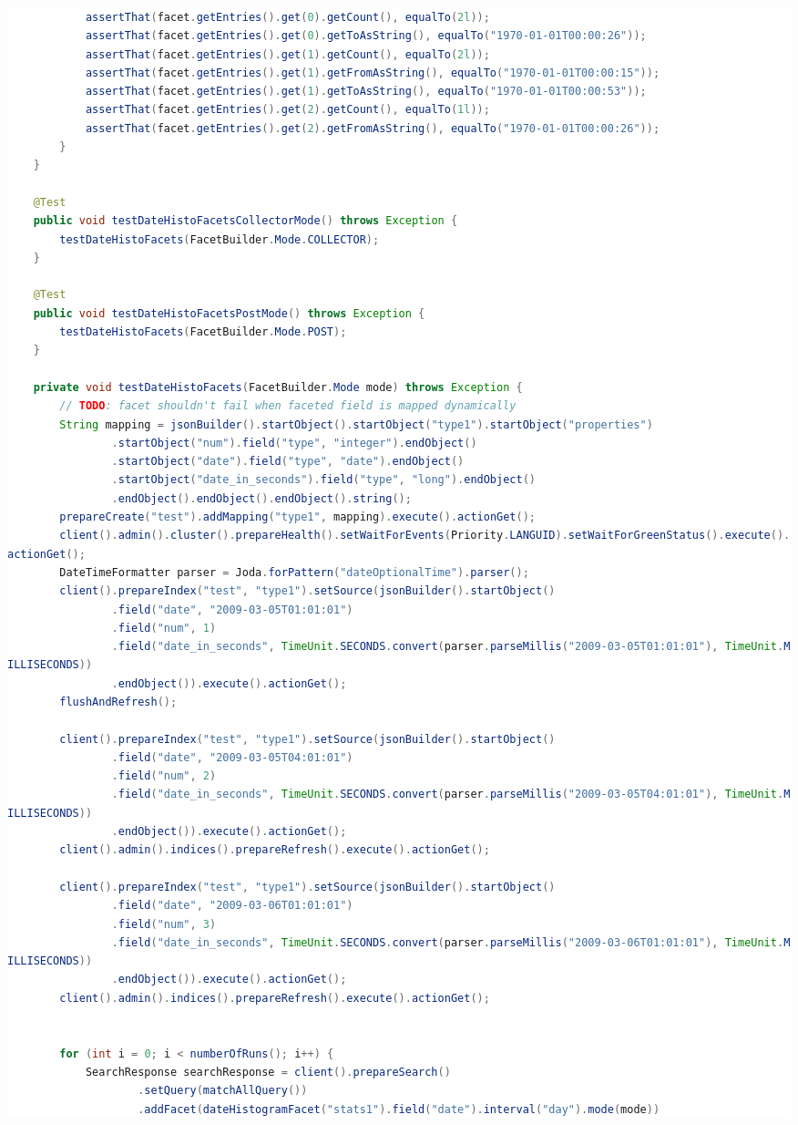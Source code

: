 ```java
            assertThat(facet.getEntries().get(0).getCount(), equalTo(2l));
            assertThat(facet.getEntries().get(0).getToAsString(), equalTo("1970-01-01T00:00:26"));
            assertThat(facet.getEntries().get(1).getCount(), equalTo(2l));
            assertThat(facet.getEntries().get(1).getFromAsString(), equalTo("1970-01-01T00:00:15"));
            assertThat(facet.getEntries().get(1).getToAsString(), equalTo("1970-01-01T00:00:53"));
            assertThat(facet.getEntries().get(2).getCount(), equalTo(1l));
            assertThat(facet.getEntries().get(2).getFromAsString(), equalTo("1970-01-01T00:00:26"));
        }
    }

    @Test
    public void testDateHistoFacetsCollectorMode() throws Exception {
        testDateHistoFacets(FacetBuilder.Mode.COLLECTOR);
    }

    @Test
    public void testDateHistoFacetsPostMode() throws Exception {
        testDateHistoFacets(FacetBuilder.Mode.POST);
    }
    
    private void testDateHistoFacets(FacetBuilder.Mode mode) throws Exception {
        // TODO: facet shouldn't fail when faceted field is mapped dynamically
        String mapping = jsonBuilder().startObject().startObject("type1").startObject("properties")
                .startObject("num").field("type", "integer").endObject()
                .startObject("date").field("type", "date").endObject()
                .startObject("date_in_seconds").field("type", "long").endObject()
                .endObject().endObject().endObject().string();
        prepareCreate("test").addMapping("type1", mapping).execute().actionGet();
        client().admin().cluster().prepareHealth().setWaitForEvents(Priority.LANGUID).setWaitForGreenStatus().execute().actionGet();
        DateTimeFormatter parser = Joda.forPattern("dateOptionalTime").parser();
        client().prepareIndex("test", "type1").setSource(jsonBuilder().startObject()
                .field("date", "2009-03-05T01:01:01")
                .field("num", 1)
                .field("date_in_seconds", TimeUnit.SECONDS.convert(parser.parseMillis("2009-03-05T01:01:01"), TimeUnit.MILLISECONDS))
                .endObject()).execute().actionGet();
        flushAndRefresh();

        client().prepareIndex("test", "type1").setSource(jsonBuilder().startObject()
                .field("date", "2009-03-05T04:01:01")
                .field("num", 2)
                .field("date_in_seconds", TimeUnit.SECONDS.convert(parser.parseMillis("2009-03-05T04:01:01"), TimeUnit.MILLISECONDS))
                .endObject()).execute().actionGet();
        client().admin().indices().prepareRefresh().execute().actionGet();

        client().prepareIndex("test", "type1").setSource(jsonBuilder().startObject()
                .field("date", "2009-03-06T01:01:01")
                .field("num", 3)
                .field("date_in_seconds", TimeUnit.SECONDS.convert(parser.parseMillis("2009-03-06T01:01:01"), TimeUnit.MILLISECONDS))
                .endObject()).execute().actionGet();
        client().admin().indices().prepareRefresh().execute().actionGet();


        for (int i = 0; i < numberOfRuns(); i++) {
            SearchResponse searchResponse = client().prepareSearch()
                    .setQuery(matchAllQuery())
                    .addFacet(dateHistogramFacet("stats1").field("date").interval("day").mode(mode))
```
